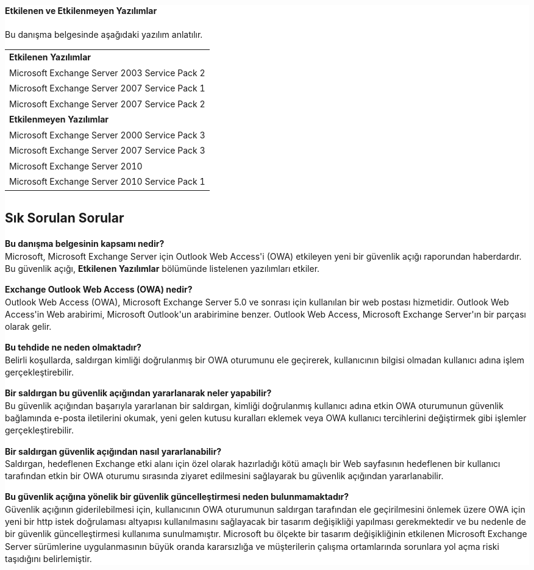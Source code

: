 #### Etkilenen ve Etkilenmeyen Yazılımlar

Bu danışma belgesinde aşağıdaki yazılım anlatılır.

|                                               |
|-----------------------------------------------|
| **Etkilenen Yazılımlar**                          |
| Microsoft Exchange Server 2003 Service Pack 2 |
| Microsoft Exchange Server 2007 Service Pack 1 |
| Microsoft Exchange Server 2007 Service Pack 2 |
| **Etkilenmeyen Yazılımlar**                       |
| Microsoft Exchange Server 2000 Service Pack 3 |
| Microsoft Exchange Server 2007 Service Pack 3 |
| Microsoft Exchange Server 2010                |
| Microsoft Exchange Server 2010 Service Pack 1 |

Sık Sorulan Sorular
-------------------

<span></span>
**Bu danışma belgesinin kapsamı nedir?**  
Microsoft, Microsoft Exchange Server için Outlook Web Access'i (OWA) etkileyen yeni bir güvenlik açığı raporundan haberdardır. Bu güvenlik açığı, **Etkilenen Yazılımlar** bölümünde listelenen yazılımları etkiler.

**Exchange Outlook Web Access (OWA) nedir?**  
Outlook Web Access (OWA), Microsoft Exchange Server 5.0 ve sonrası için kullanılan bir web postası hizmetidir. Outlook Web Access'in Web arabirimi, Microsoft Outlook'un arabirimine benzer. Outlook Web Access, Microsoft Exchange Server'ın bir parçası olarak gelir.

**Bu tehdide ne neden olmaktadır?**  
Belirli koşullarda, saldırgan kimliği doğrulanmış bir OWA oturumunu ele geçirerek, kullanıcının bilgisi olmadan kullanıcı adına işlem gerçekleştirebilir.

**Bir saldırgan bu güvenlik açığından yararlanarak neler yapabilir?**  
Bu güvenlik açığından başarıyla yararlanan bir saldırgan, kimliği doğrulanmış kullanıcı adına etkin OWA oturumunun güvenlik bağlamında e-posta iletilerini okumak, yeni gelen kutusu kuralları eklemek veya OWA kullanıcı tercihlerini değiştirmek gibi işlemler gerçekleştirebilir.

**Bir saldırgan güvenlik açığından nasıl yararlanabilir?**  
Saldırgan, hedeflenen Exchange etki alanı için özel olarak hazırladığı kötü amaçlı bir Web sayfasının hedeflenen bir kullanıcı tarafından etkin bir OWA oturumu sırasında ziyaret edilmesini sağlayarak bu güvenlik açığından yararlanabilir.

**Bu güvenlik açığına yönelik bir güvenlik güncelleştirmesi neden bulunmamaktadır?**  
Güvenlik açığının giderilebilmesi için, kullanıcının OWA oturumunun saldırgan tarafından ele geçirilmesini önlemek üzere OWA için yeni bir http istek doğrulaması altyapısı kullanılmasını sağlayacak bir tasarım değişikliği yapılması gerekmektedir ve bu nedenle de bir güvenlik güncelleştirmesi kullanıma sunulmamıştır. Microsoft bu ölçekte bir tasarım değişikliğinin etkilenen Microsoft Exchange Server sürümlerine uygulanmasının büyük oranda kararsızlığa ve müşterilerin çalışma ortamlarında sorunlara yol açma riski taşıdığını belirlemiştir.
